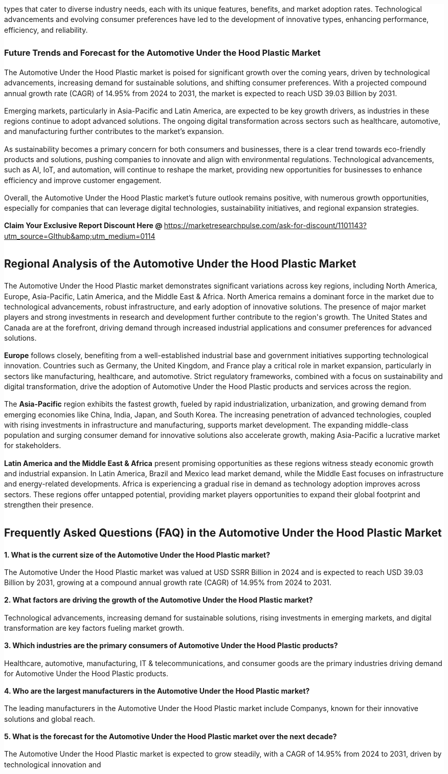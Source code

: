 types that cater to diverse industry needs, each with its unique features, benefits, and market adoption rates. Technological advancements and evolving consumer preferences have led to the development of innovative types, enhancing performance, efficiency, and reliability.</p><h3>Future Trends and Forecast for the Automotive Under the Hood Plastic Market</h3><p>The Automotive Under the Hood Plastic market is poised for significant growth over the coming years, driven by technological advancements, increasing demand for sustainable solutions, and shifting consumer preferences. With a projected compound annual growth rate (CAGR) of 14.95% from 2024 to 2031, the market is expected to reach USD 39.03 Billion by 2031.</p><p>Emerging markets, particularly in Asia-Pacific and Latin America, are expected to be key growth drivers, as industries in these regions continue to adopt advanced solutions. The ongoing digital transformation across sectors such as healthcare, automotive, and manufacturing further contributes to the market&rsquo;s expansion.</p><p>As sustainability becomes a primary concern for both consumers and businesses, there is a clear trend towards eco-friendly products and solutions, pushing companies to innovate and align with environmental regulations. Technological advancements, such as AI, IoT, and automation, will continue to reshape the market, providing new opportunities for businesses to enhance efficiency and improve customer engagement.</p><p>Overall, the Automotive Under the Hood Plastic market&rsquo;s future outlook remains positive, with numerous growth opportunities, especially for companies that can leverage digital technologies, sustainability initiatives, and regional expansion strategies.</p><p><strong>Claim Your Exclusive Report Discount Here @ </strong><a href="https://marketresearchpulse.com/ask-for-discount/1101143?utm_source=GIthub&amp;utm_medium=0114">https://marketresearchpulse.com/ask-for-discount/1101143?utm_source=GIthub&amp;utm_medium=0114</a></p><h2><strong>Regional Analysis of the Automotive Under the Hood Plastic Market</strong></h2><p>The Automotive Under the Hood Plastic market demonstrates significant variations across key regions, including North America, Europe, Asia-Pacific, Latin America, and the Middle East &amp; Africa. North America remains a dominant force in the market due to technological advancements, robust infrastructure, and early adoption of innovative solutions. The presence of major market players and strong investments in research and development further contribute to the region's growth. The United States and Canada are at the forefront, driving demand through increased industrial applications and consumer preferences for advanced solutions.</p><p><strong>Europe</strong> follows closely, benefiting from a well-established industrial base and government initiatives supporting technological innovation. Countries such as Germany, the United Kingdom, and France play a critical role in market expansion, particularly in sectors like manufacturing, healthcare, and automotive. Strict regulatory frameworks, combined with a focus on sustainability and digital transformation, drive the adoption of Automotive Under the Hood Plastic products and services across the region.</p><p>The <strong>Asia-Pacific</strong> region exhibits the fastest growth, fueled by rapid industrialization, urbanization, and growing demand from emerging economies like China, India, Japan, and South Korea. The increasing penetration of advanced technologies, coupled with rising investments in infrastructure and manufacturing, supports market development. The expanding middle-class population and surging consumer demand for innovative solutions also accelerate growth, making Asia-Pacific a lucrative market for stakeholders.</p><p><strong>Latin America and the Middle East &amp; Africa</strong> present promising opportunities as these regions witness steady economic growth and industrial expansion. In Latin America, Brazil and Mexico lead market demand, while the Middle East focuses on infrastructure and energy-related developments. Africa is experiencing a gradual rise in demand as technology adoption improves across sectors. These regions offer untapped potential, providing market players opportunities to expand their global footprint and strengthen their presence.</p><h2><strong>Frequently Asked Questions (FAQ) in the Automotive Under the Hood Plastic Market</strong></h2><p><strong>1. What is the current size of the Automotive Under the Hood Plastic market?</strong></p><p>The Automotive Under the Hood Plastic market was valued at USD SSRR Billion in 2024 and is expected to reach USD 39.03 Billion by 2031, growing at a compound annual growth rate (CAGR) of 14.95% from 2024 to 2031.</p><p><strong>2. What factors are driving the growth of the Automotive Under the Hood Plastic market?</strong></p><p>Technological advancements, increasing demand for sustainable solutions, rising investments in emerging markets, and digital transformation are key factors fueling market growth.</p><p><strong>3. Which industries are the primary consumers of Automotive Under the Hood Plastic products?</strong></p><p>Healthcare, automotive, manufacturing, IT &amp; telecommunications, and consumer goods are the primary industries driving demand for Automotive Under the Hood Plastic products.</p><p><strong>4. Who are the largest manufacturers in the Automotive Under the Hood Plastic market?</strong></p><p>The leading manufacturers in the Automotive Under the Hood Plastic market include Companys, known for their innovative solutions and global reach.</p><p><strong>5. What is the forecast for the Automotive Under the Hood Plastic market over the next decade?</strong></p><p>The Automotive Under the Hood Plastic market is expected to grow steadily, with a CAGR of 14.95% from 2024 to 2031, driven by technological innovation and